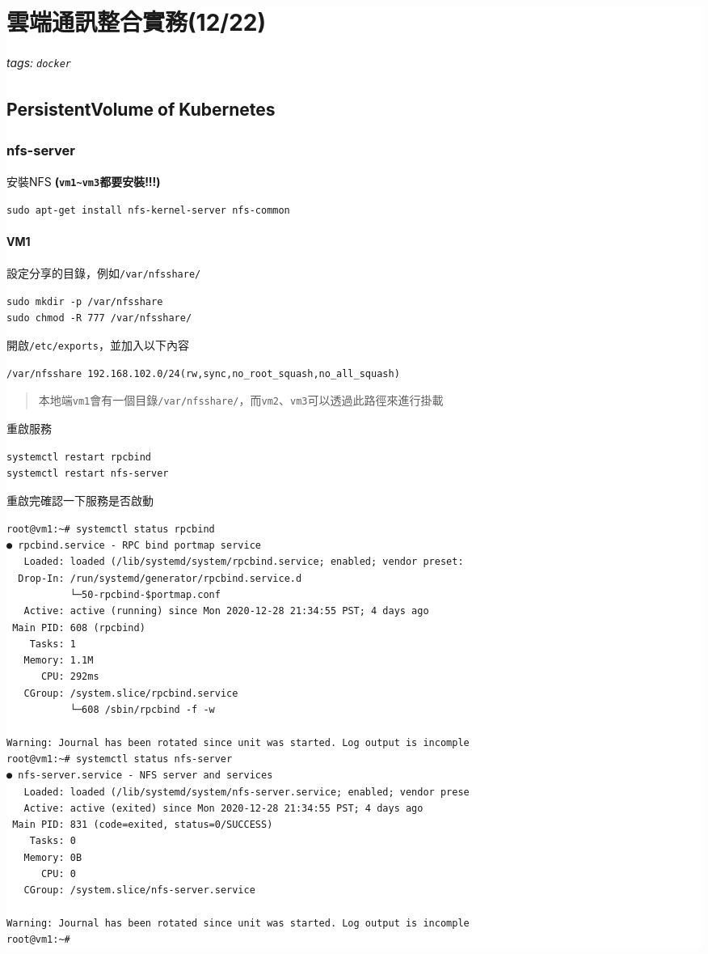 # 雲端通訊整合實務(12/22)
###### tags: `docker`

## PersistentVolume of Kubernetes
### nfs-server

安裝NFS **(`vm1~vm3`都要安裝!!!)**

```
sudo apt-get install nfs-kernel-server nfs-common
```

#### VM1
設定分享的目錄，例如`/var/nfsshare/`

```
sudo mkdir -p /var/nfsshare
sudo chmod -R 777 /var/nfsshare/
```

開啟`/etc/exports`，並加入以下內容
```
/var/nfsshare 192.168.102.0/24(rw,sync,no_root_squash,no_all_squash)
```

> 本地端`vm1`會有一個目錄`/var/nfsshare/`，而`vm2`、`vm3`可以透過此路徑來進行掛載


重啟服務
```
systemctl restart rpcbind
systemctl restart nfs-server
```

重啟完確認一下服務是否啟動

```
root@vm1:~# systemctl status rpcbind
● rpcbind.service - RPC bind portmap service
   Loaded: loaded (/lib/systemd/system/rpcbind.service; enabled; vendor preset: 
  Drop-In: /run/systemd/generator/rpcbind.service.d
           └─50-rpcbind-$portmap.conf
   Active: active (running) since Mon 2020-12-28 21:34:55 PST; 4 days ago
 Main PID: 608 (rpcbind)
    Tasks: 1
   Memory: 1.1M
      CPU: 292ms
   CGroup: /system.slice/rpcbind.service
           └─608 /sbin/rpcbind -f -w

Warning: Journal has been rotated since unit was started. Log output is incomple
root@vm1:~# systemctl status nfs-server
● nfs-server.service - NFS server and services
   Loaded: loaded (/lib/systemd/system/nfs-server.service; enabled; vendor prese
   Active: active (exited) since Mon 2020-12-28 21:34:55 PST; 4 days ago
 Main PID: 831 (code=exited, status=0/SUCCESS)
    Tasks: 0
   Memory: 0B
      CPU: 0
   CGroup: /system.slice/nfs-server.service

Warning: Journal has been rotated since unit was started. Log output is incomple
root@vm1:~# 
```
